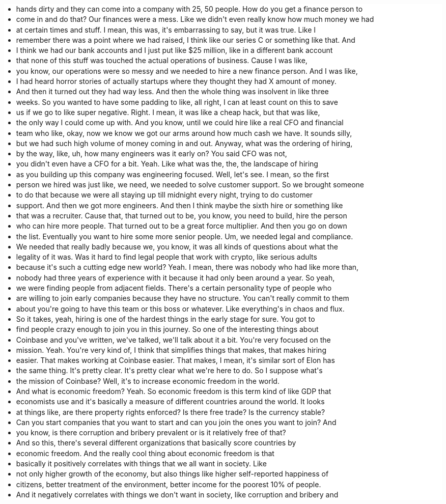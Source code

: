 *  hands dirty and they can come into a company with 25, 50 people. How do you get a finance person to
*  come in and do that? Our finances were a mess. Like we didn't even really know how much money we had
*  at certain times and stuff. I mean, this was, it's embarrassing to say, but it was true. Like I
*  remember there was a point where we had raised, I think like our series C or something like that. And
*  I think we had our bank accounts and I just put like $25 million, like in a different bank account
*  that none of this stuff was touched the actual operations of business. Cause I was like,
*  you know, our operations were so messy and we needed to hire a new finance person. And I was like,
*  I had heard horror stories of actually startups where they thought they had X amount of money.
*  And then it turned out they had way less. And then the whole thing was insolvent in like three
*  weeks. So you wanted to have some padding to like, all right, I can at least count on this to save
*  us if we go to like super negative. Right. I mean, it was like a cheap hack, but that was like,
*  the only way I could come up with. And you know, until we could hire like a real CFO and financial
*  team who like, okay, now we know we got our arms around how much cash we have. It sounds silly,
*  but we had such high volume of money coming in and out. Anyway, what was the ordering of hiring,
*  by the way, like, uh, how many engineers was it early on? You said CFO was not,
*  you didn't even have a CFO for a bit. Yeah. Like what was the, the, the landscape of hiring
*  as you building up this company was engineering focused. Well, let's see. I mean, so the first
*  person we hired was just like, we need, we needed to solve customer support. So we brought someone
*  to do that because we were all staying up till midnight every night, trying to do customer
*  support. And then we got more engineers. And then I think maybe the sixth hire or something like
*  that was a recruiter. Cause that, that turned out to be, you know, you need to build, hire the person
*  who can hire more people. That turned out to be a great force multiplier. And then you go on down
*  the list. Eventually you want to hire some more senior people. Um, we needed legal and compliance.
*  We needed that really badly because we, you know, it was all kinds of questions about what the
*  legality of it was. Was it hard to find legal people that work with crypto, like serious adults
*  because it's such a cutting edge new world? Yeah. I mean, there was nobody who had like more than,
*  nobody had three years of experience with it because it had only been around a year. So yeah,
*  we were finding people from adjacent fields. There's a certain personality type of people who
*  are willing to join early companies because they have no structure. You can't really commit to them
*  about you're going to have this team or this boss or whatever. Like everything's in chaos and flux.
*  So it takes, yeah, hiring is one of the hardest things in the early stage for sure. You got to
*  find people crazy enough to join you in this journey. So one of the interesting things about
*  Coinbase and you've written, we've talked, we'll talk about it a bit. You're very focused on the
*  mission. Yeah. You're very kind of, I think that simplifies things that makes, that makes hiring
*  easier. That makes working at Coinbase easier. That makes, I mean, it's similar sort of Elon has
*  the same thing. It's pretty clear. It's pretty clear what we're here to do. So I suppose what's
*  the mission of Coinbase? Well, it's to increase economic freedom in the world.
*  And what is economic freedom? Yeah. So economic freedom is this term kind of like GDP that
*  economists use and it's basically a measure of different countries around the world. It looks
*  at things like, are there property rights enforced? Is there free trade? Is the currency stable?
*  Can you start companies that you want to start and can you join the ones you want to join? And
*  you know, is there corruption and bribery prevalent or is it relatively free of that?
*  And so this, there's several different organizations that basically score countries by
*  economic freedom. And the really cool thing about economic freedom is that
*  basically it positively correlates with things that we all want in society. Like
*  not only higher growth of the economy, but also things like higher self-reported happiness of
*  citizens, better treatment of the environment, better income for the poorest 10% of people.
*  And it negatively correlates with things we don't want in society, like corruption and bribery and